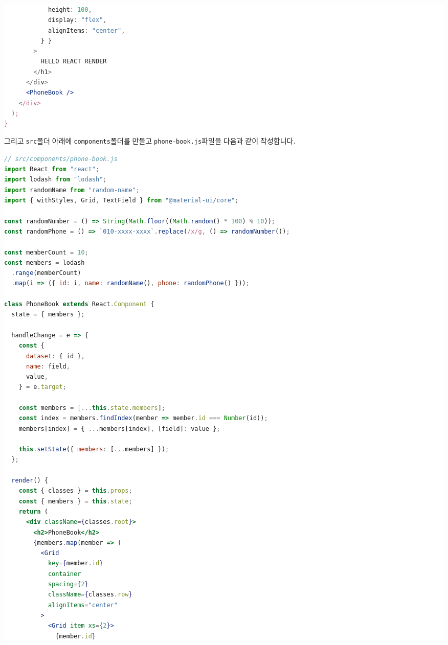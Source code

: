 ```jsx
            height: 100,
            display: "flex",
            alignItems: "center",
          } }
        >
          HELLO REACT RENDER
        </h1>
      </div>
      <PhoneBook />
    </div>
  );
}
```

그리고 `src`폴더 아래에 `components`폴더를 만들고 `phone-book.js`파일을 다음과 같이 작성합니다.

```jsx
// src/components/phone-book.js
import React from "react";
import lodash from "lodash";
import randomName from "random-name";
import { withStyles, Grid, TextField } from "@material-ui/core";

const randomNumber = () => String(Math.floor((Math.random() * 100) % 10));
const randomPhone = () => `010-xxxx-xxxx`.replace(/x/g, () => randomNumber());

const memberCount = 10;
const members = lodash
  .range(memberCount)
  .map(i => ({ id: i, name: randomName(), phone: randomPhone() }));

class PhoneBook extends React.Component {
  state = { members };

  handleChange = e => {
    const {
      dataset: { id },
      name: field,
      value,
    } = e.target;

    const members = [...this.state.members];
    const index = members.findIndex(member => member.id === Number(id));
    members[index] = { ...members[index], [field]: value };

    this.setState({ members: [...members] });
  };

  render() {
    const { classes } = this.props;
    const { members } = this.state;
    return (
      <div className={classes.root}>
        <h2>PhoneBook</h2>
        {members.map(member => (
          <Grid
            key={member.id}
            container
            spacing={2}
            className={classes.row}
            alignItems="center"
          >
            <Grid item xs={2}>
              {member.id}
```